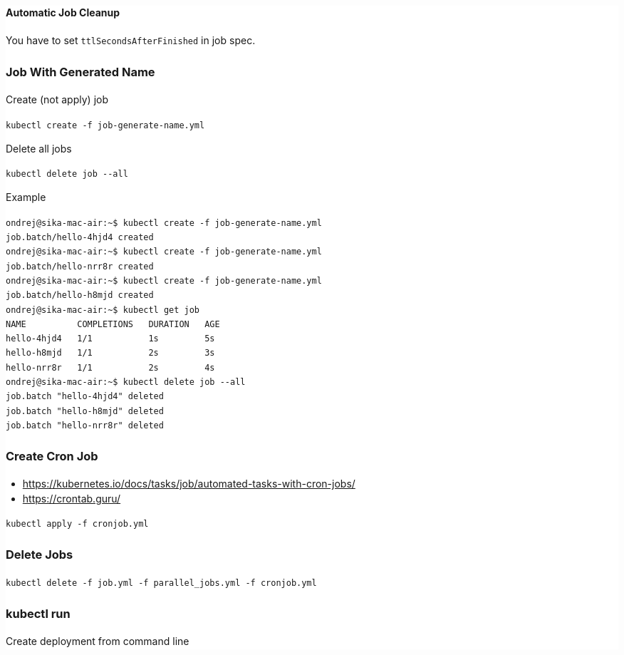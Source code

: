 #### Automatic Job Cleanup

You have to set `ttlSecondsAfterFinished` in job spec.

### Job With Generated Name

Create (not apply) job

```
kubectl create -f job-generate-name.yml
```

Delete all jobs

```
kubectl delete job --all
```

Example

```
ondrej@sika-mac-air:~$ kubectl create -f job-generate-name.yml
job.batch/hello-4hjd4 created
ondrej@sika-mac-air:~$ kubectl create -f job-generate-name.yml
job.batch/hello-nrr8r created
ondrej@sika-mac-air:~$ kubectl create -f job-generate-name.yml
job.batch/hello-h8mjd created
ondrej@sika-mac-air:~$ kubectl get job
NAME          COMPLETIONS   DURATION   AGE
hello-4hjd4   1/1           1s         5s
hello-h8mjd   1/1           2s         3s
hello-nrr8r   1/1           2s         4s
ondrej@sika-mac-air:~$ kubectl delete job --all
job.batch "hello-4hjd4" deleted
job.batch "hello-h8mjd" deleted
job.batch "hello-nrr8r" deleted
```

### Create Cron Job

- <https://kubernetes.io/docs/tasks/job/automated-tasks-with-cron-jobs/>
- <https://crontab.guru/>

```
kubectl apply -f cronjob.yml
```

### Delete Jobs

```
kubectl delete -f job.yml -f parallel_jobs.yml -f cronjob.yml
```

### kubectl run

Create deployment from command line
